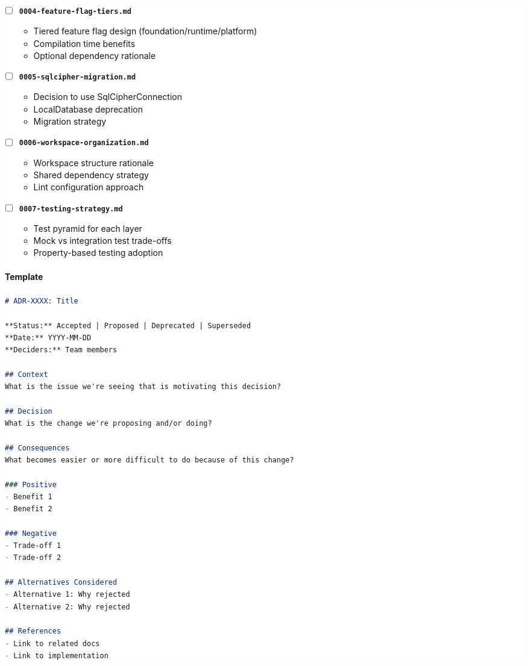 - [ ] **`0004-feature-flag-tiers.md`**
  - Tiered feature flag design (foundation/runtime/platform)
  - Compilation time benefits
  - Optional dependency rationale

- [ ] **`0005-sqlcipher-migration.md`**
  - Decision to use SqlCipherConnection
  - LocalDatabase deprecation
  - Migration strategy

- [ ] **`0006-workspace-organization.md`**
  - Workspace structure rationale
  - Shared dependency strategy
  - Lint configuration approach

- [ ] **`0007-testing-strategy.md`**
  - Test pyramid for each layer
  - Mock vs integration test trade-offs
  - Property-based testing adoption

#### Template

```markdown
# ADR-XXXX: Title

**Status:** Accepted | Proposed | Deprecated | Superseded
**Date:** YYYY-MM-DD
**Deciders:** Team members

## Context
What is the issue we're seeing that is motivating this decision?

## Decision
What is the change we're proposing and/or doing?

## Consequences
What becomes easier or more difficult to do because of this change?

### Positive
- Benefit 1
- Benefit 2

### Negative
- Trade-off 1
- Trade-off 2

## Alternatives Considered
- Alternative 1: Why rejected
- Alternative 2: Why rejected

## References
- Link to related docs
- Link to implementation
```
